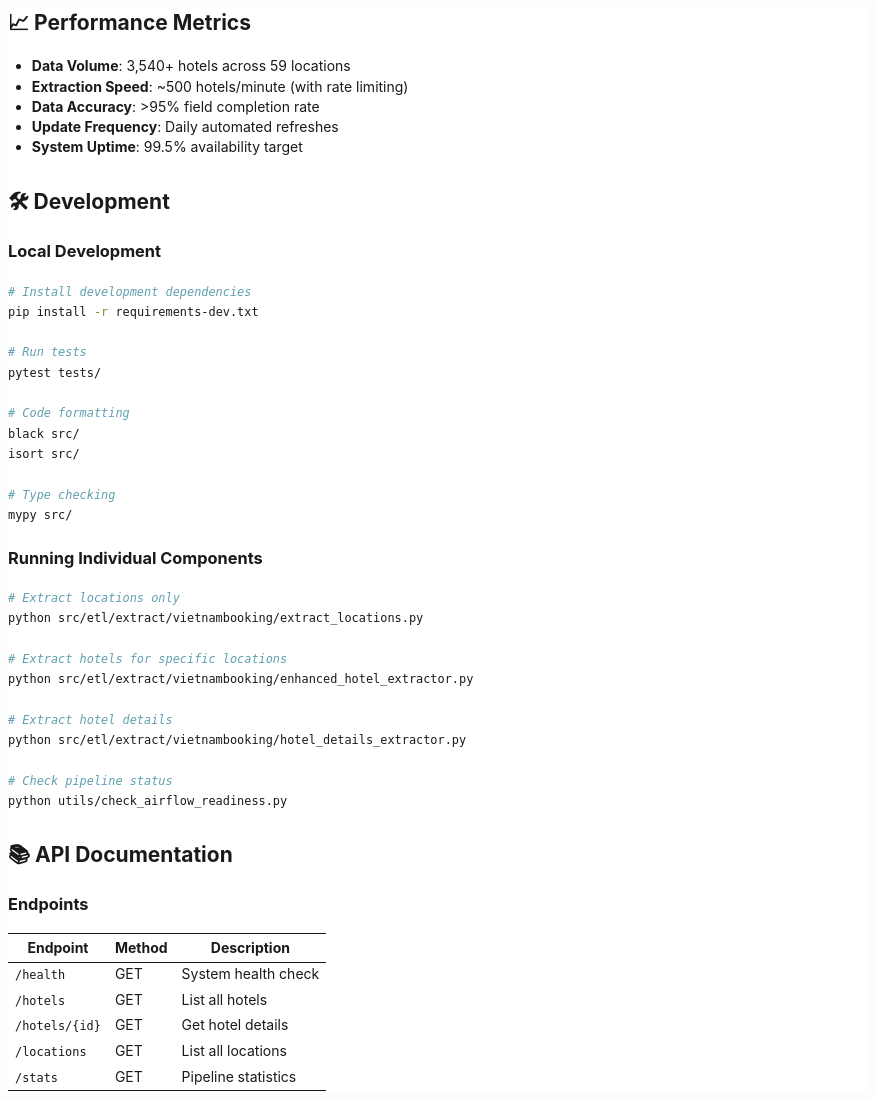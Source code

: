## 📈 Performance Metrics

- **Data Volume**: 3,540+ hotels across 59 locations
- **Extraction Speed**: ~500 hotels/minute (with rate limiting)
- **Data Accuracy**: >95% field completion rate
- **Update Frequency**: Daily automated refreshes
- **System Uptime**: 99.5% availability target

## 🛠️ Development

### Local Development

```bash
# Install development dependencies
pip install -r requirements-dev.txt

# Run tests
pytest tests/

# Code formatting
black src/
isort src/

# Type checking
mypy src/
```

### Running Individual Components

```bash
# Extract locations only
python src/etl/extract/vietnambooking/extract_locations.py

# Extract hotels for specific locations
python src/etl/extract/vietnambooking/enhanced_hotel_extractor.py

# Extract hotel details
python src/etl/extract/vietnambooking/hotel_details_extractor.py

# Check pipeline status
python utils/check_airflow_readiness.py
```

## 📚 API Documentation

### Endpoints

| Endpoint | Method | Description |
|----------|--------|-------------|
| `/health` | GET | System health check |
| `/hotels` | GET | List all hotels |
| `/hotels/{id}` | GET | Get hotel details |
| `/locations` | GET | List all locations |
| `/stats` | GET | Pipeline statistics |
